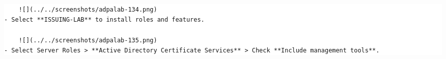 		![](../../screenshots/adpalab-134.png)
	- Select **ISSUING-LAB** to install roles and features.

		![](../../screenshots/adpalab-135.png)
	- Select Server Roles > **Active Directory Certificate Services** > Check **Include management tools**.
